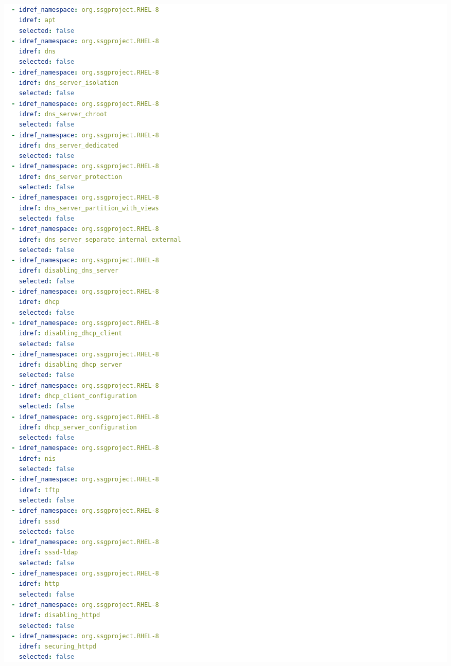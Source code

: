 ```yaml
  - idref_namespace: org.ssgproject.RHEL-8
    idref: apt
    selected: false
  - idref_namespace: org.ssgproject.RHEL-8
    idref: dns
    selected: false
  - idref_namespace: org.ssgproject.RHEL-8
    idref: dns_server_isolation
    selected: false
  - idref_namespace: org.ssgproject.RHEL-8
    idref: dns_server_chroot
    selected: false
  - idref_namespace: org.ssgproject.RHEL-8
    idref: dns_server_dedicated
    selected: false
  - idref_namespace: org.ssgproject.RHEL-8
    idref: dns_server_protection
    selected: false
  - idref_namespace: org.ssgproject.RHEL-8
    idref: dns_server_partition_with_views
    selected: false
  - idref_namespace: org.ssgproject.RHEL-8
    idref: dns_server_separate_internal_external
    selected: false
  - idref_namespace: org.ssgproject.RHEL-8
    idref: disabling_dns_server
    selected: false
  - idref_namespace: org.ssgproject.RHEL-8
    idref: dhcp
    selected: false
  - idref_namespace: org.ssgproject.RHEL-8
    idref: disabling_dhcp_client
    selected: false
  - idref_namespace: org.ssgproject.RHEL-8
    idref: disabling_dhcp_server
    selected: false
  - idref_namespace: org.ssgproject.RHEL-8
    idref: dhcp_client_configuration
    selected: false
  - idref_namespace: org.ssgproject.RHEL-8
    idref: dhcp_server_configuration
    selected: false
  - idref_namespace: org.ssgproject.RHEL-8
    idref: nis
    selected: false
  - idref_namespace: org.ssgproject.RHEL-8
    idref: tftp
    selected: false
  - idref_namespace: org.ssgproject.RHEL-8
    idref: sssd
    selected: false
  - idref_namespace: org.ssgproject.RHEL-8
    idref: sssd-ldap
    selected: false
  - idref_namespace: org.ssgproject.RHEL-8
    idref: http
    selected: false
  - idref_namespace: org.ssgproject.RHEL-8
    idref: disabling_httpd
    selected: false
  - idref_namespace: org.ssgproject.RHEL-8
    idref: securing_httpd
    selected: false
```